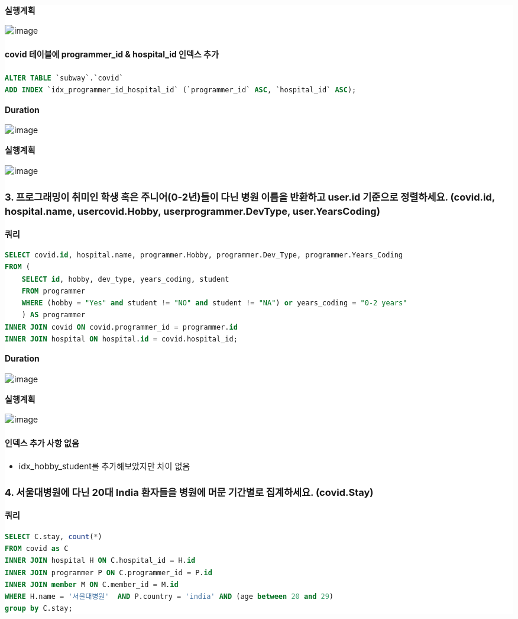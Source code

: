 **실행계획**

![image](https://user-images.githubusercontent.com/43840561/137600253-dfd67479-8520-4be2-92a4-1e1ef507c03b.png)

#### covid 테이블에 programmer_id & hospital_id 인덱스 추가

```sql
ALTER TABLE `subway`.`covid` 
ADD INDEX `idx_programmer_id_hospital_id` (`programmer_id` ASC, `hospital_id` ASC);
```

**Duration**

![image](https://user-images.githubusercontent.com/43840561/137600260-80590902-ccb6-44a4-92c1-834d5309fd8e.png)

**실행계획**

![image](https://user-images.githubusercontent.com/43840561/137600267-d77b51b3-7bf3-4ee9-aee5-5bf4dfda160b.png)

### 3. 프로그래밍이 취미인 학생 혹은 주니어(0-2년)들이 다닌 병원 이름을 반환하고 user.id 기준으로 정렬하세요. (covid.id, hospital.name, usercovid.Hobby, userprogrammer.DevType, user.YearsCoding)

**쿼리**

```sql
SELECT covid.id, hospital.name, programmer.Hobby, programmer.Dev_Type, programmer.Years_Coding
FROM (
	SELECT id, hobby, dev_type, years_coding, student 
    FROM programmer 
    WHERE (hobby = "Yes" and student != "NO" and student != "NA") or years_coding = "0-2 years"
    ) AS programmer
INNER JOIN covid ON covid.programmer_id = programmer.id
INNER JOIN hospital ON hospital.id = covid.hospital_id;
```

**Duration**

![image](https://user-images.githubusercontent.com/43840561/137600275-ca7a16db-22f1-4a3f-b3d9-ad771ce5cecb.png)

**실행계획**

![image](https://user-images.githubusercontent.com/43840561/137600283-bd3d5bb4-d648-4da5-980b-27d4535ccebc.png)

#### 인덱스 추가 사항 없음

- idx_hobby_student를 추가해보았지만 차이 없음

### 4. 서울대병원에 다닌 20대 India 환자들을 병원에 머문 기간별로 집계하세요. (covid.Stay)

**쿼리**

```sql
SELECT C.stay, count(*) 
FROM covid as C
INNER JOIN hospital H ON C.hospital_id = H.id
INNER JOIN programmer P ON C.programmer_id = P.id 
INNER JOIN member M ON C.member_id = M.id 
WHERE H.name = '서울대병원'  AND P.country = 'india' AND (age between 20 and 29)
group by C.stay;
```
